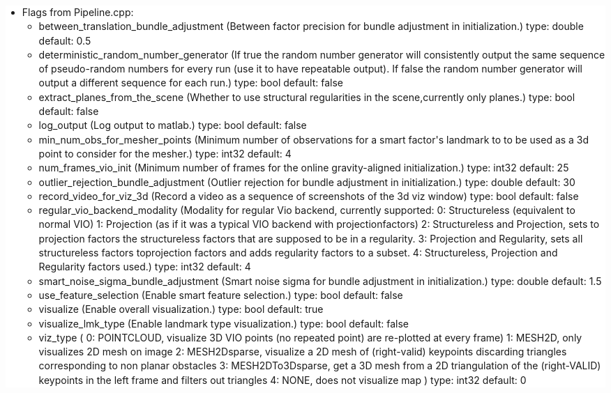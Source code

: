  * Flags from Pipeline.cpp:
    * between_translation_bundle_adjustment (Between factor precision for bundle
      adjustment in initialization.) type: double default: 0.5
    * deterministic_random_number_generator (If true the random number generator
      will consistently output the same sequence of pseudo-random numbers for
      every run (use it to have repeatable output). If false the random number
      generator will output a different sequence for each run.) type: bool
      default: false
    * extract_planes_from_the_scene (Whether to use structural regularities in
      the scene,currently only planes.) type: bool default: false
    * log_output (Log output to matlab.) type: bool default: false
    * min_num_obs_for_mesher_points (Minimum number of observations for a smart
      factor's landmark to to be used as a 3d point to consider for the
      mesher.) type: int32 default: 4
    * num_frames_vio_init (Minimum number of frames for the online
      gravity-aligned initialization.) type: int32 default: 25
    * outlier_rejection_bundle_adjustment (Outlier rejection for bundle
      adjustment in initialization.) type: double default: 30
    * record_video_for_viz_3d (Record a video as a sequence of screenshots of
      the 3d viz window) type: bool default: false
    * regular_vio_backend_modality (Modality for regular Vio backend, currently
      supported:
      0: Structureless (equivalent to normal VIO)
      1: Projection (as if it was a typical VIO backend with projectionfactors)
      2: Structureless and Projection, sets to projection factors the
      structureless factors that are supposed to be in a regularity.
      3: Projection and Regularity, sets all structureless factors toprojection
      factors and adds regularity factors to a subset.
      4: Structureless, Projection and Regularity factors used.) type: int32
      default: 4
    * smart_noise_sigma_bundle_adjustment (Smart noise sigma for bundle
      adjustment in initialization.) type: double default: 1.5
    * use_feature_selection (Enable smart feature selection.) type: bool
      default: false
    * visualize (Enable overall visualization.) type: bool default: true
    * visualize_lmk_type (Enable landmark type visualization.) type: bool
      default: false
    * viz_type (
      0: POINTCLOUD, visualize 3D VIO points (no repeated point)
      are re-plotted at every frame)
      1: MESH2D, only visualizes 2D mesh on image
      2: MESH2Dsparse, visualize a 2D mesh of (right-valid) keypoints
      discarding triangles corresponding to non planar obstacles
      3: MESH2DTo3Dsparse, get a 3D mesh from a 2D triangulation of the
      (right-VALID) keypoints in the left frame and filters out triangles 
      4: NONE, does not visualize map
      ) type: int32 default: 0
